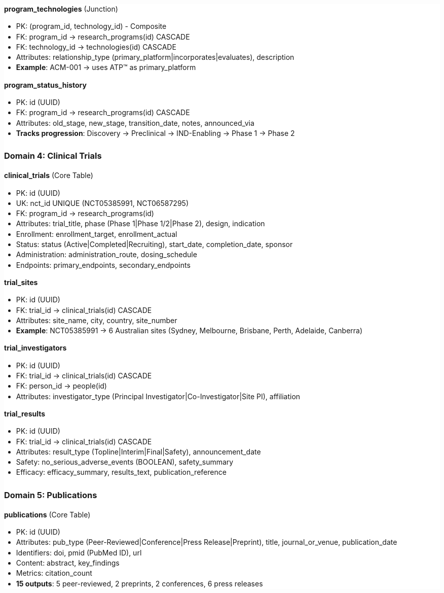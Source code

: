 **program_technologies** (Junction)
- PK: (program_id, technology_id) - Composite
- FK: program_id → research_programs(id) CASCADE
- FK: technology_id → technologies(id) CASCADE
- Attributes: relationship_type (primary_platform|incorporates|evaluates), description
- **Example**: ACM-001 → uses ATP™ as primary_platform

**program_status_history**
- PK: id (UUID)
- FK: program_id → research_programs(id) CASCADE
- Attributes: old_stage, new_stage, transition_date, notes, announced_via
- **Tracks progression**: Discovery → Preclinical → IND-Enabling → Phase 1 → Phase 2

### Domain 4: Clinical Trials

**clinical_trials** (Core Table)
- PK: id (UUID)
- UK: nct_id UNIQUE (NCT05385991, NCT06587295)
- FK: program_id → research_programs(id)
- Attributes: trial_title, phase (Phase 1|Phase 1/2|Phase 2), design, indication
- Enrollment: enrollment_target, enrollment_actual
- Status: status (Active|Completed|Recruiting), start_date, completion_date, sponsor
- Administration: administration_route, dosing_schedule
- Endpoints: primary_endpoints, secondary_endpoints

**trial_sites**
- PK: id (UUID)
- FK: trial_id → clinical_trials(id) CASCADE
- Attributes: site_name, city, country, site_number
- **Example**: NCT05385991 → 6 Australian sites (Sydney, Melbourne, Brisbane, Perth, Adelaide, Canberra)

**trial_investigators**
- PK: id (UUID)
- FK: trial_id → clinical_trials(id) CASCADE
- FK: person_id → people(id)
- Attributes: investigator_type (Principal Investigator|Co-Investigator|Site PI), affiliation

**trial_results**
- PK: id (UUID)
- FK: trial_id → clinical_trials(id) CASCADE
- Attributes: result_type (Topline|Interim|Final|Safety), announcement_date
- Safety: no_serious_adverse_events (BOOLEAN), safety_summary
- Efficacy: efficacy_summary, results_text, publication_reference

### Domain 5: Publications

**publications** (Core Table)
- PK: id (UUID)
- Attributes: pub_type (Peer-Reviewed|Conference|Press Release|Preprint), title, journal_or_venue, publication_date
- Identifiers: doi, pmid (PubMed ID), url
- Content: abstract, key_findings
- Metrics: citation_count
- **15 outputs**: 5 peer-reviewed, 2 preprints, 2 conferences, 6 press releases
